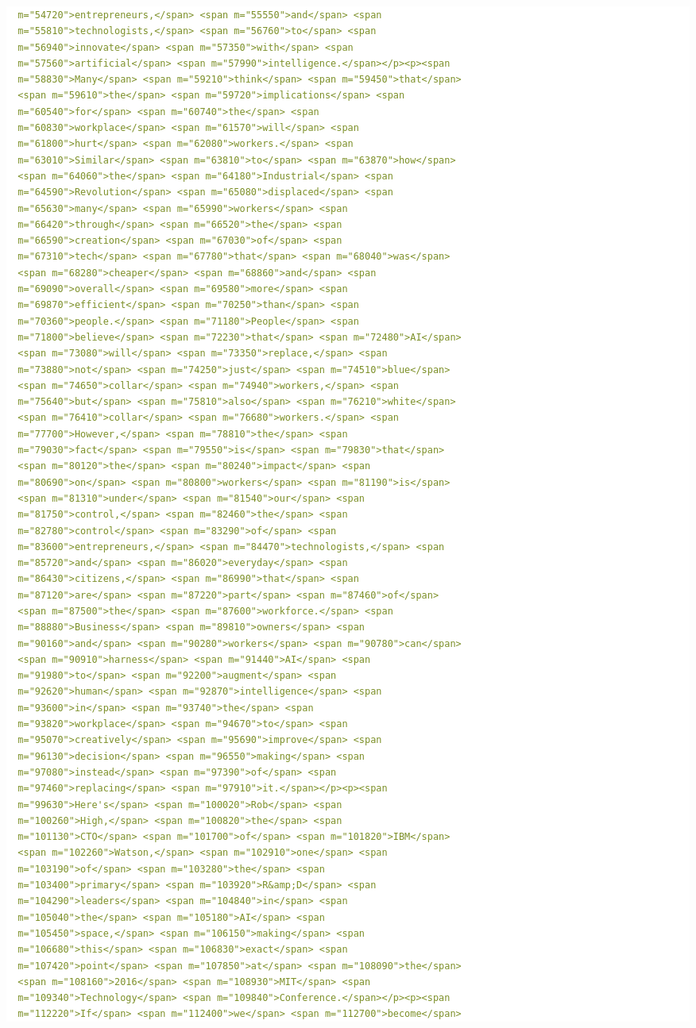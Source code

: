 ```yaml
  m="54720">entrepreneurs,</span> <span m="55550">and</span> <span
  m="55810">technologists,</span> <span m="56760">to</span> <span
  m="56940">innovate</span> <span m="57350">with</span> <span
  m="57560">artificial</span> <span m="57990">intelligence.</span></p><p><span
  m="58830">Many</span> <span m="59210">think</span> <span m="59450">that</span>
  <span m="59610">the</span> <span m="59720">implications</span> <span
  m="60540">for</span> <span m="60740">the</span> <span
  m="60830">workplace</span> <span m="61570">will</span> <span
  m="61800">hurt</span> <span m="62080">workers.</span> <span
  m="63010">Similar</span> <span m="63810">to</span> <span m="63870">how</span>
  <span m="64060">the</span> <span m="64180">Industrial</span> <span
  m="64590">Revolution</span> <span m="65080">displaced</span> <span
  m="65630">many</span> <span m="65990">workers</span> <span
  m="66420">through</span> <span m="66520">the</span> <span
  m="66590">creation</span> <span m="67030">of</span> <span
  m="67310">tech</span> <span m="67780">that</span> <span m="68040">was</span>
  <span m="68280">cheaper</span> <span m="68860">and</span> <span
  m="69090">overall</span> <span m="69580">more</span> <span
  m="69870">efficient</span> <span m="70250">than</span> <span
  m="70360">people.</span> <span m="71180">People</span> <span
  m="71800">believe</span> <span m="72230">that</span> <span m="72480">AI</span>
  <span m="73080">will</span> <span m="73350">replace,</span> <span
  m="73880">not</span> <span m="74250">just</span> <span m="74510">blue</span>
  <span m="74650">collar</span> <span m="74940">workers,</span> <span
  m="75640">but</span> <span m="75810">also</span> <span m="76210">white</span>
  <span m="76410">collar</span> <span m="76680">workers.</span> <span
  m="77700">However,</span> <span m="78810">the</span> <span
  m="79030">fact</span> <span m="79550">is</span> <span m="79830">that</span>
  <span m="80120">the</span> <span m="80240">impact</span> <span
  m="80690">on</span> <span m="80800">workers</span> <span m="81190">is</span>
  <span m="81310">under</span> <span m="81540">our</span> <span
  m="81750">control,</span> <span m="82460">the</span> <span
  m="82780">control</span> <span m="83290">of</span> <span
  m="83600">entrepreneurs,</span> <span m="84470">technologists,</span> <span
  m="85720">and</span> <span m="86020">everyday</span> <span
  m="86430">citizens,</span> <span m="86990">that</span> <span
  m="87120">are</span> <span m="87220">part</span> <span m="87460">of</span>
  <span m="87500">the</span> <span m="87600">workforce.</span> <span
  m="88880">Business</span> <span m="89810">owners</span> <span
  m="90160">and</span> <span m="90280">workers</span> <span m="90780">can</span>
  <span m="90910">harness</span> <span m="91440">AI</span> <span
  m="91980">to</span> <span m="92200">augment</span> <span
  m="92620">human</span> <span m="92870">intelligence</span> <span
  m="93600">in</span> <span m="93740">the</span> <span
  m="93820">workplace</span> <span m="94670">to</span> <span
  m="95070">creatively</span> <span m="95690">improve</span> <span
  m="96130">decision</span> <span m="96550">making</span> <span
  m="97080">instead</span> <span m="97390">of</span> <span
  m="97460">replacing</span> <span m="97910">it.</span></p><p><span
  m="99630">Here's</span> <span m="100020">Rob</span> <span
  m="100260">High,</span> <span m="100820">the</span> <span
  m="101130">CTO</span> <span m="101700">of</span> <span m="101820">IBM</span>
  <span m="102260">Watson,</span> <span m="102910">one</span> <span
  m="103190">of</span> <span m="103280">the</span> <span
  m="103400">primary</span> <span m="103920">R&amp;D</span> <span
  m="104290">leaders</span> <span m="104840">in</span> <span
  m="105040">the</span> <span m="105180">AI</span> <span
  m="105450">space,</span> <span m="106150">making</span> <span
  m="106680">this</span> <span m="106830">exact</span> <span
  m="107420">point</span> <span m="107850">at</span> <span m="108090">the</span>
  <span m="108160">2016</span> <span m="108930">MIT</span> <span
  m="109340">Technology</span> <span m="109840">Conference.</span></p><p><span
  m="112220">If</span> <span m="112400">we</span> <span m="112700">become</span>
```